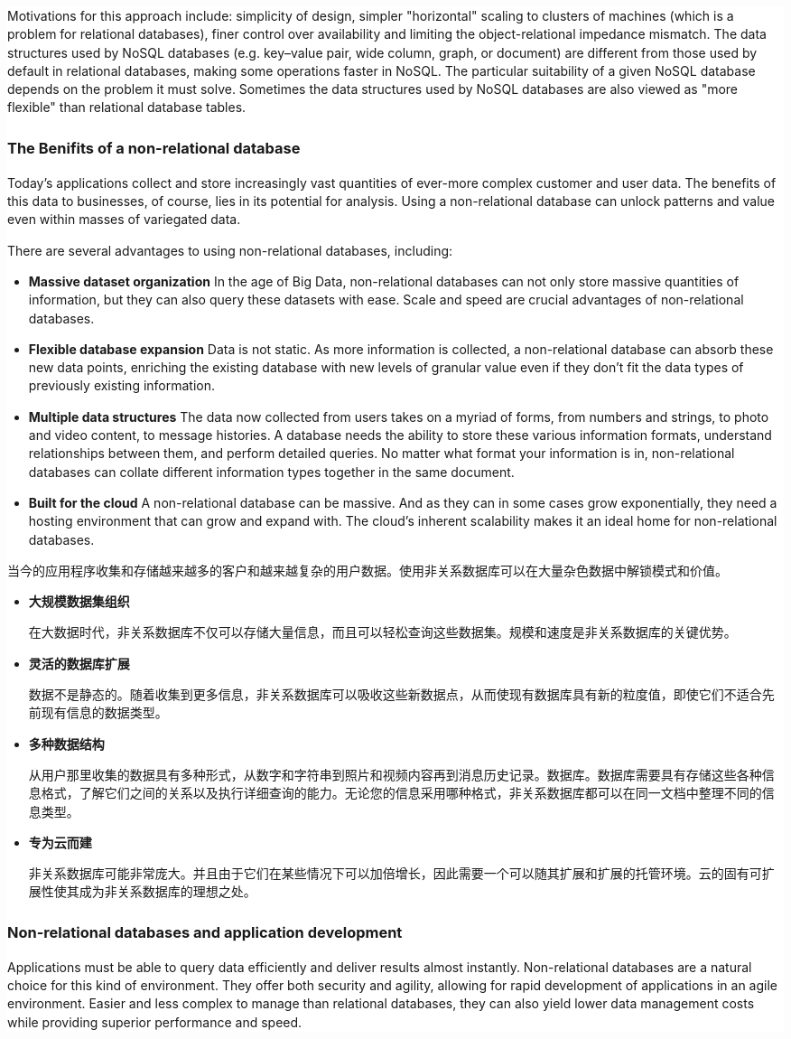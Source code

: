 Motivations for this approach include: simplicity of design, simpler "horizontal" scaling to clusters of machines (which is a problem for relational databases), finer control over availability and limiting the object-relational impedance mismatch. The data structures used by NoSQL databases (e.g. key–value pair, wide column, graph, or document) are different from those used by default in relational databases, making some operations faster in NoSQL. The particular suitability of a given NoSQL database depends on the problem it must solve. Sometimes the data structures used by NoSQL databases are also viewed as "more flexible" than relational database tables.

### The Benifits of a non-relational database

Today’s applications collect and store increasingly vast quantities of ever-more complex customer and user data. The benefits of this data to businesses, of course, lies in its potential for analysis. Using a non-relational database can unlock patterns and value even within masses of variegated data.

There are several advantages to using non-relational databases, including:

- **Massive dataset organization**
  In the age of Big Data, non-relational databases can not only store massive quantities of information, but they can also query these datasets with ease. Scale and speed are crucial advantages of non-relational databases.

- **Flexible database expansion**
  Data is not static. As more information is collected, a non-relational database can absorb these new data points, enriching the existing database with new levels of granular value even if they don’t fit the data types of previously existing information.
- **Multiple data structures**
  The data now collected from users takes on a myriad of forms, from numbers and strings, to photo and video content, to message histories. A database needs the ability to store these various information formats, understand relationships between them, and perform detailed queries. No matter what format your information is in, non-relational databases can collate different information types together in the same document.
- **Built for the cloud**
  A non-relational database can be massive. And as they can in some cases grow exponentially, they need a hosting environment that can grow and expand with. The cloud’s inherent scalability makes it an ideal home for non-relational databases.

当今的应用程序收集和存储越来越多的客户和越来越复杂的用户数据。使用非关系数据库可以在大量杂色数据中解锁模式和价值。

- **大规模数据集组织**

  在大数据时代，非关系数据库不仅可以存储大量信息，而且可以轻松查询这些数据集。规模和速度是非关系数据库的关键优势。

- **灵活的数据库扩展**

  数据不是静态的。随着收集到更多信息，非关系数据库可以吸收这些新数据点，从而使现有数据库具有新的粒度值，即使它们不适合先前现有信息的数据类型。

- **多种数据结构**

  从用户那里收集的数据具有多种形式，从数字和字符串到照片和视频内容再到消息历史记录。数据库。数据库需要具有存储这些各种信息格式，了解它们之间的关系以及执行详细查询的能力。无论您的信息采用哪种格式，非关系数据库都可以在同一文档中整理不同的信息类型。

- **专为云而建**

  非关系数据库可能非常庞大。并且由于它们在某些情况下可以加倍增长，因此需要一个可以随其扩展和扩展的托管环境。云的固有可扩展性使其成为非关系数据库的理想之处。

### Non-relational databases and application development
Applications must be able to query data efficiently and deliver results almost instantly. Non-relational databases are a natural choice for this kind of environment. They offer both security and agility, allowing for rapid development of applications in an agile environment. Easier and less complex to manage than relational databases, they can also yield lower data management costs while providing superior performance and speed.
